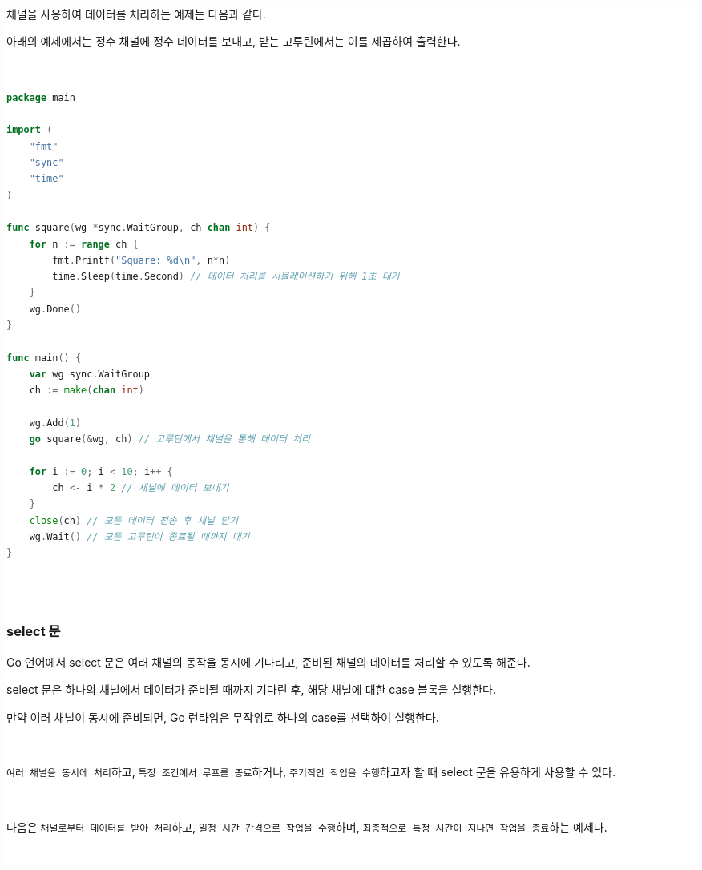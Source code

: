 채널을 사용하여 데이터를 처리하는 예제는 다음과 같다. 

아래의 예제에서는 정수 채널에 정수 데이터를 보내고, 받는 고루틴에서는 이를 제곱하여 출력한다.

<br>

```go
package main

import (
	"fmt"
	"sync"
	"time"
)

func square(wg *sync.WaitGroup, ch chan int) {
	for n := range ch {
		fmt.Printf("Square: %d\n", n*n)
		time.Sleep(time.Second) // 데이터 처리를 시뮬레이션하기 위해 1초 대기
	}
	wg.Done()
}

func main() {
	var wg sync.WaitGroup
	ch := make(chan int)

	wg.Add(1)
	go square(&wg, ch) // 고루틴에서 채널을 통해 데이터 처리

	for i := 0; i < 10; i++ {
		ch <- i * 2 // 채널에 데이터 보내기
	}
	close(ch) // 모든 데이터 전송 후 채널 닫기
	wg.Wait() // 모든 고루틴이 종료될 때까지 대기
}
```

<br><br>

### select 문

Go 언어에서 select 문은 여러 채널의 동작을 동시에 기다리고, 준비된 채널의 데이터를 처리할 수 있도록 해준다. 

select 문은 하나의 채널에서 데이터가 준비될 때까지 기다린 후, 해당 채널에 대한 case 블록을 실행한다. 

만약 여러 채널이 동시에 준비되면, Go 런타임은 무작위로 하나의 case를 선택하여 실행한다.

<br>

`여러 채널을 동시에 처리`하고, `특정 조건에서 루프를 종료`하거나, `주기적인 작업을 수행`하고자 할 때 select 문을 유용하게 사용할 수 있다.

<br>

다음은 `채널로부터 데이터를 받아 처리`하고, `일정 시간 간격으로 작업을 수행`하며, `최종적으로 특정 시간이 지나면 작업을 종료`하는 예제다.

<br>
